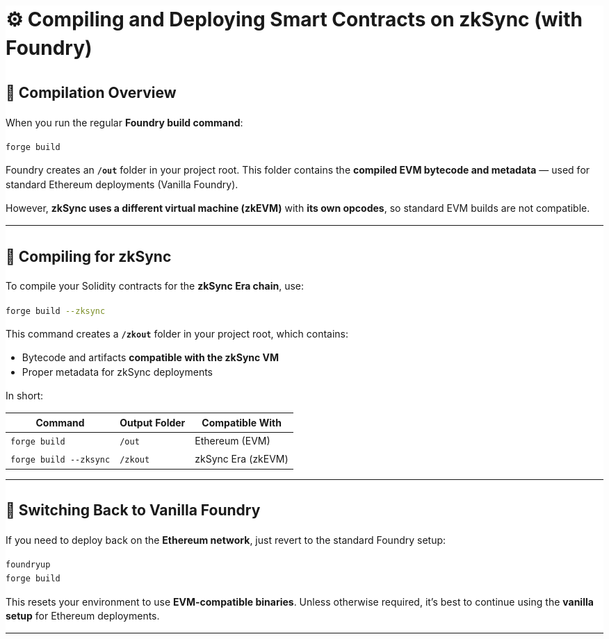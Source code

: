 

# ⚙️ Compiling and Deploying Smart Contracts on zkSync (with Foundry)

## 🧠 Compilation Overview

When you run the regular **Foundry build command**:

```bash
forge build
```

Foundry creates an **`/out`** folder in your project root.
This folder contains the **compiled EVM bytecode and metadata** — used for standard Ethereum deployments (Vanilla Foundry).

However, **zkSync uses a different virtual machine (zkEVM)** with **its own opcodes**, so standard EVM builds are not compatible.

---

## 🧩 Compiling for zkSync

To compile your Solidity contracts for the **zkSync Era chain**, use:

```bash
forge build --zksync
```

This command creates a **`/zkout`** folder in your project root, which contains:

* Bytecode and artifacts **compatible with the zkSync VM**
* Proper metadata for zkSync deployments

In short:

| Command                | Output Folder | Compatible With    |
| ---------------------- | ------------- | ------------------ |
| `forge build`          | `/out`        | Ethereum (EVM)     |
| `forge build --zksync` | `/zkout`      | zkSync Era (zkEVM) |

---

## 🔁 Switching Back to Vanilla Foundry

If you need to deploy back on the **Ethereum network**, just revert to the standard Foundry setup:

```bash
foundryup
forge build
```

This resets your environment to use **EVM-compatible binaries**.
Unless otherwise required, it’s best to continue using the **vanilla setup** for Ethereum deployments.

---